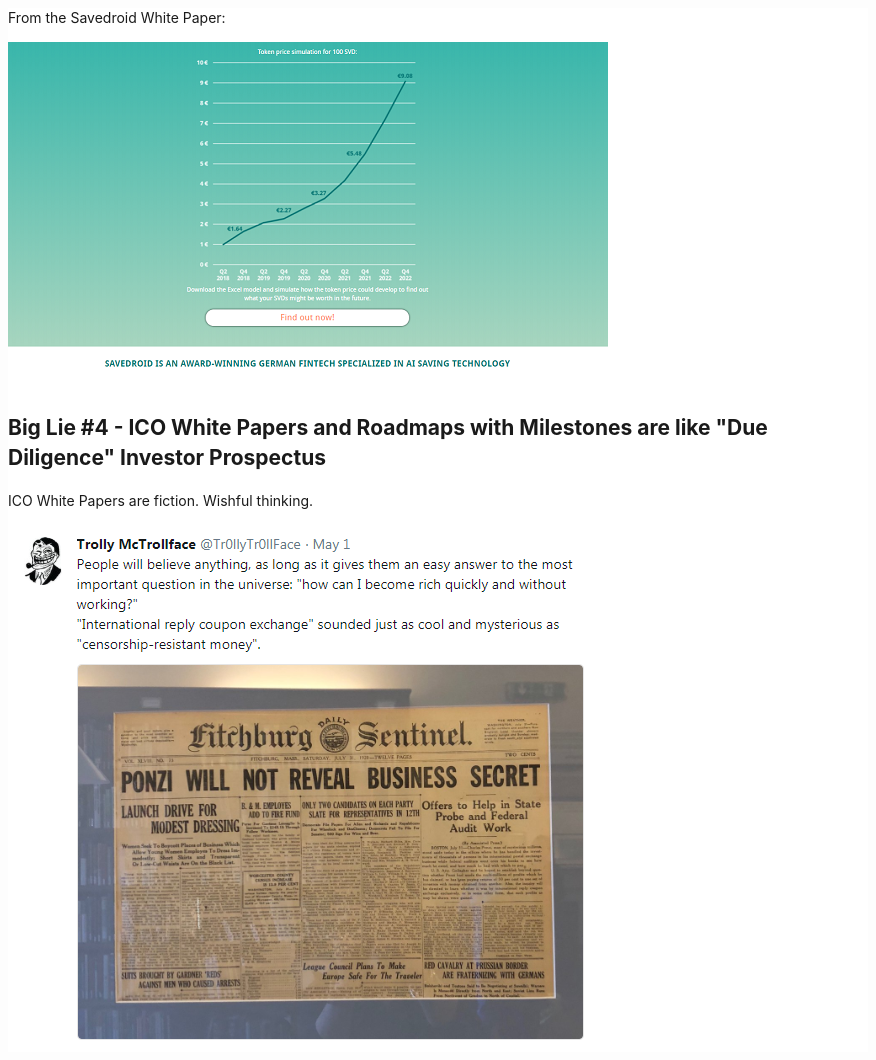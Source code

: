 
From the Savedroid White Paper:

![](i/savedroid-ico-ii.png)




## Big Lie #4 - ICO White Papers and Roadmaps with Milestones are like "Due Diligence" Investor Prospectus

ICO White Papers are fiction. Wishful thinking.


![](i/trolly-ponzi.png)

